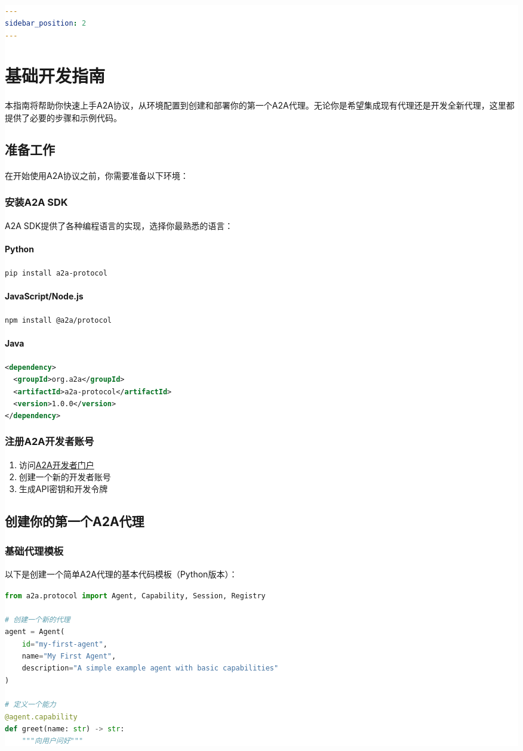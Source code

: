 ```yaml
---
sidebar_position: 2
---
```


# 基础开发指南

本指南将帮助你快速上手A2A协议，从环境配置到创建和部署你的第一个A2A代理。无论你是希望集成现有代理还是开发全新代理，这里都提供了必要的步骤和示例代码。

## 准备工作

在开始使用A2A协议之前，你需要准备以下环境：

### 安装A2A SDK

A2A SDK提供了各种编程语言的实现，选择你最熟悉的语言：

#### Python

```bash
pip install a2a-protocol
```

#### JavaScript/Node.js

```bash
npm install @a2a/protocol
```

#### Java

```xml
<dependency>
  <groupId>org.a2a</groupId>
  <artifactId>a2a-protocol</artifactId>
  <version>1.0.0</version>
</dependency>
```

### 注册A2A开发者账号

1. 访问[A2A开发者门户](https://dev.a2a-protocol.org)
2. 创建一个新的开发者账号
3. 生成API密钥和开发令牌

## 创建你的第一个A2A代理

### 基础代理模板

以下是创建一个简单A2A代理的基本代码模板（Python版本）：

```python
from a2a.protocol import Agent, Capability, Session, Registry

# 创建一个新的代理
agent = Agent(
    id="my-first-agent",
    name="My First Agent",
    description="A simple example agent with basic capabilities"
)

# 定义一个能力
@agent.capability
def greet(name: str) -> str:
    """向用户问好"""
```